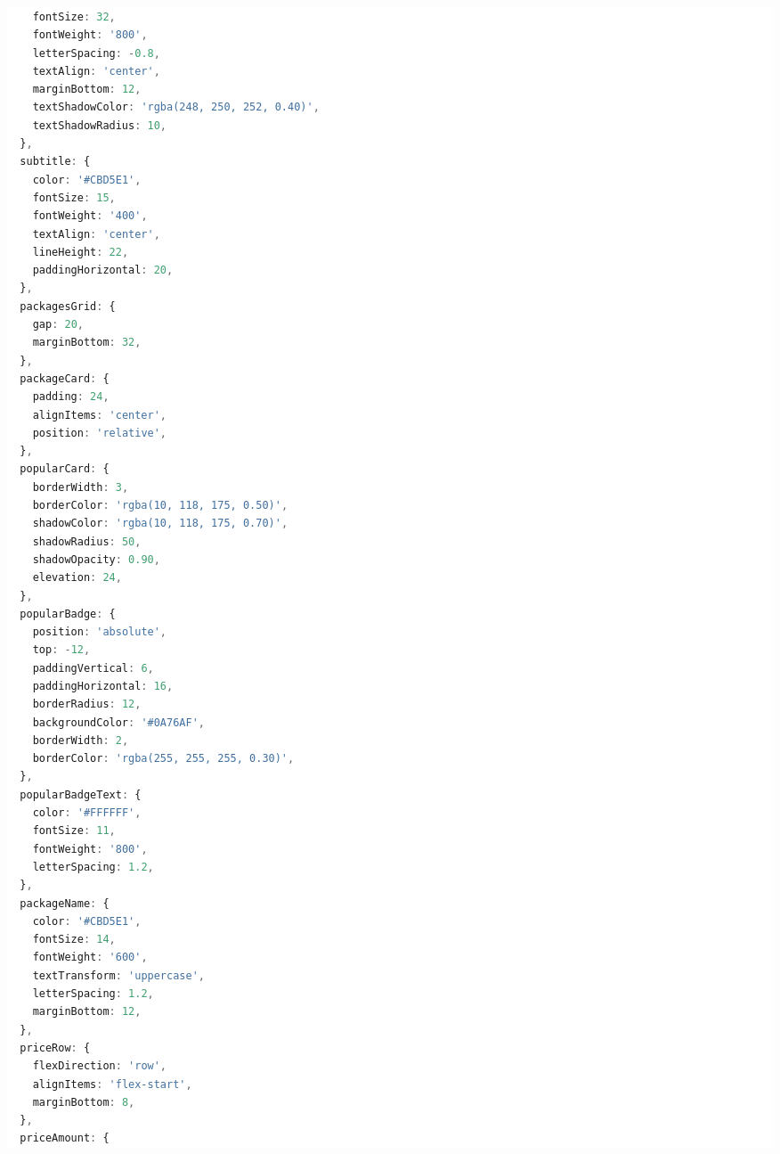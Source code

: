 ```typescript
    fontSize: 32,
    fontWeight: '800',
    letterSpacing: -0.8,
    textAlign: 'center',
    marginBottom: 12,
    textShadowColor: 'rgba(248, 250, 252, 0.40)',
    textShadowRadius: 10,
  },
  subtitle: {
    color: '#CBD5E1',
    fontSize: 15,
    fontWeight: '400',
    textAlign: 'center',
    lineHeight: 22,
    paddingHorizontal: 20,
  },
  packagesGrid: {
    gap: 20,
    marginBottom: 32,
  },
  packageCard: {
    padding: 24,
    alignItems: 'center',
    position: 'relative',
  },
  popularCard: {
    borderWidth: 3,
    borderColor: 'rgba(10, 118, 175, 0.50)',
    shadowColor: 'rgba(10, 118, 175, 0.70)',
    shadowRadius: 50,
    shadowOpacity: 0.90,
    elevation: 24,
  },
  popularBadge: {
    position: 'absolute',
    top: -12,
    paddingVertical: 6,
    paddingHorizontal: 16,
    borderRadius: 12,
    backgroundColor: '#0A76AF',
    borderWidth: 2,
    borderColor: 'rgba(255, 255, 255, 0.30)',
  },
  popularBadgeText: {
    color: '#FFFFFF',
    fontSize: 11,
    fontWeight: '800',
    letterSpacing: 1.2,
  },
  packageName: {
    color: '#CBD5E1',
    fontSize: 14,
    fontWeight: '600',
    textTransform: 'uppercase',
    letterSpacing: 1.2,
    marginBottom: 12,
  },
  priceRow: {
    flexDirection: 'row',
    alignItems: 'flex-start',
    marginBottom: 8,
  },
  priceAmount: {
```